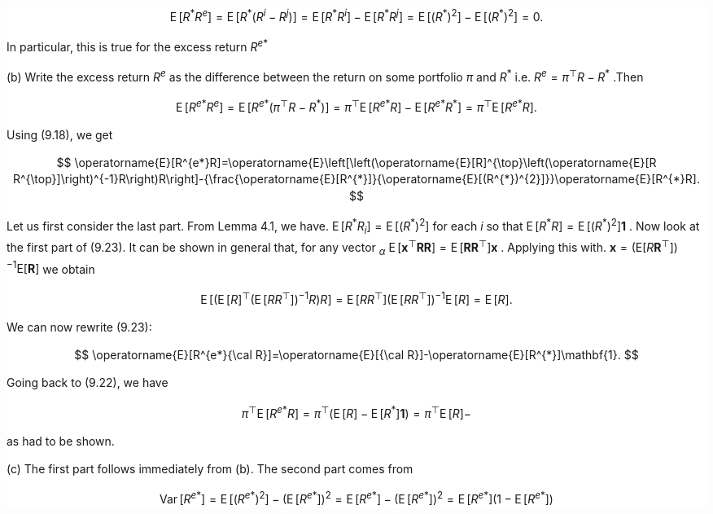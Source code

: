 $$
\operatorname{E}[R^{*}R^{e}]=\operatorname{E}[R^{*}(R^{i}-R^{j})]=\operatorname{E}[R^{*}R^{i}]-\operatorname{E}[R^{*}R^{j}]=\operatorname{E}[(R^{*})^{2}]-\operatorname{E}[(R^{*})^{2}]=0.
$$  

In particular, this is true for the excess return $R^{e*}$  

(b) Write the excess return $R^{e}$ as the difference between the return on some portfolio $\pi$ and $R^{*}$ i.e. $R^{e}=\pi^{\top}R-R^{*}$ .Then  

$$
\operatorname{E}[R^{e*}R^{e}]=\operatorname{E}[R^{e*}\left(\pi^{\top}R-R^{*}\right)]=\pi^{\top}\operatorname{E}[R^{e*}R]-\operatorname{E}[R^{e*}R^{*}]=\pi^{\top}\operatorname{E}[R^{e*}R].
$$  

Using (9.18), we get  

$$
\operatorname{E}[R^{e*}R]=\operatorname{E}\left[\left(\operatorname{E}[R]^{\top}\left(\operatorname{E}[R R^{\top}]\right)^{-1}R\right)R\right]-{\frac{\operatorname{E}[R^{*}]}{\operatorname{E}[(R^{*})^{2}]}}\operatorname{E}[R^{*}R].
$$  

Let us first consider the last part. From Lemma 4.1, we have. $\operatorname{E}[R^{*}R_{i}]=\operatorname{E}[(R^{*})^{2}]$ for each $i$ so that $\operatorname{E}[R^{*}R]=\operatorname{E}[(R^{*})^{2}]\mathbf{1}$ . Now look at the first part of (9.23). It can be shown in general that, for any vector $_{\alpha}$ $\operatorname{E}[{\pmb{x}}^{\top}{\pmb{R}}{\pmb{R}}]=\operatorname{E}[{\pmb{R}}{\pmb{R}}^{\top}]{\pmb{x}}$ . Applying this with. ${\pmb x}=\left(\mathrm{E}[R{\pmb R}^{\top}]\right)^{-1}\mathrm{E}[{\pmb R}]$ we obtain  

$$
\operatorname{E}\left[\left(\operatorname{E}[R]^{\top}\left(\operatorname{E}[R R^{\top}]\right)^{-1}R\right)R\right]=\operatorname{E}[R R^{\top}]\left(\operatorname{E}[R R^{\top}]\right)^{-1}\operatorname{E}[R]=\operatorname{E}[R].
$$  

We can now rewrite (9.23):  

$$
\operatorname{E}[R^{e*}{\cal R}]=\operatorname{E}[{\cal R}]-\operatorname{E}[R^{*}]\mathbf{1}.
$$  

Going back to (9.22), we have  

$$
\pi^{\top}\operatorname{E}[R^{e*}R]=\pi^{\top}\left(\operatorname{E}[R]-\operatorname{E}[R^{*}]\mathbf{1}\right)=\pi^{\top}\operatorname{E}[R]-
$$  

as had to be shown.  

(c) The first part follows immediately from (b). The second part comes from  

$$
\operatorname{Var}[R^{e*}]=\operatorname{E}[(R^{e*})^{2}]-(\operatorname{E}[R^{e*}])^{2}=\operatorname{E}[R^{e*}]-(\operatorname{E}[R^{e*}])^{2}=\operatorname{E}[R^{e*}](1-\operatorname{E}[R^{e*}])
$$  
